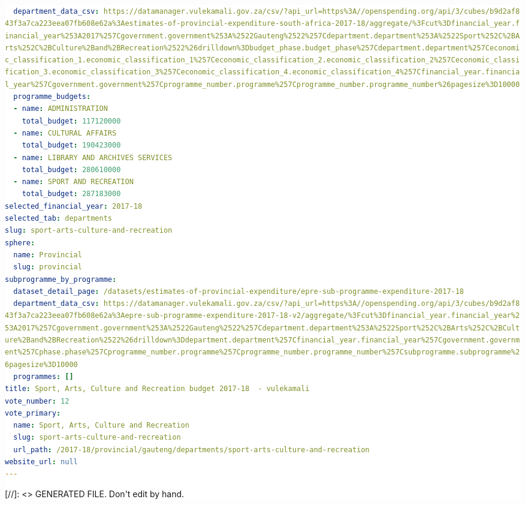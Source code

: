```yaml
  department_data_csv: https://datamanager.vulekamali.gov.za/csv/?api_url=https%3A//openspending.org/api/3/cubes/b9d2af843f3a7ca223eea07fb608e62a%3Aestimates-of-provincial-expenditure-south-africa-2017-18/aggregate/%3Fcut%3Dfinancial_year.financial_year%253A2017%257Cgovernment.government%253A%2522Gauteng%2522%257Cdepartment.department%253A%2522Sport%252C%2BArts%252C%2BCulture%2Band%2BRecreation%2522%26drilldown%3Dbudget_phase.budget_phase%257Cdepartment.department%257Ceconomic_classification_1.economic_classification_1%257Ceconomic_classification_2.economic_classification_2%257Ceconomic_classification_3.economic_classification_3%257Ceconomic_classification_4.economic_classification_4%257Cfinancial_year.financial_year%257Cgovernment.government%257Cprogramme_number.programme%257Cprogramme_number.programme_number%26pagesize%3D10000
  programme_budgets:
  - name: ADMINISTRATION
    total_budget: 117120000
  - name: CULTURAL AFFAIRS
    total_budget: 190423000
  - name: LIBRARY AND ARCHIVES SERVICES
    total_budget: 280610000
  - name: SPORT AND RECREATION
    total_budget: 287183000
selected_financial_year: 2017-18
selected_tab: departments
slug: sport-arts-culture-and-recreation
sphere:
  name: Provincial
  slug: provincial
subprogramme_by_programme:
  dataset_detail_page: /datasets/estimates-of-provincial-expenditure/epre-sub-programme-expenditure-2017-18
  department_data_csv: https://datamanager.vulekamali.gov.za/csv/?api_url=https%3A//openspending.org/api/3/cubes/b9d2af843f3a7ca223eea07fb608e62a%3Aepre-sub-programme-expenditure-2017-18-v2/aggregate/%3Fcut%3Dfinancial_year.financial_year%253A2017%257Cgovernment.government%253A%2522Gauteng%2522%257Cdepartment.department%253A%2522Sport%252C%2BArts%252C%2BCulture%2Band%2BRecreation%2522%26drilldown%3Ddepartment.department%257Cfinancial_year.financial_year%257Cgovernment.government%257Cphase.phase%257Cprogramme_number.programme%257Cprogramme_number.programme_number%257Csubprogramme.subprogramme%26pagesize%3D10000
  programmes: []
title: Sport, Arts, Culture and Recreation budget 2017-18  - vulekamali
vote_number: 12
vote_primary:
  name: Sport, Arts, Culture and Recreation
  slug: sport-arts-culture-and-recreation
  url_path: /2017-18/provincial/gauteng/departments/sport-arts-culture-and-recreation
website_url: null
---
```

[//]: <> GENERATED FILE. Don't edit by hand.